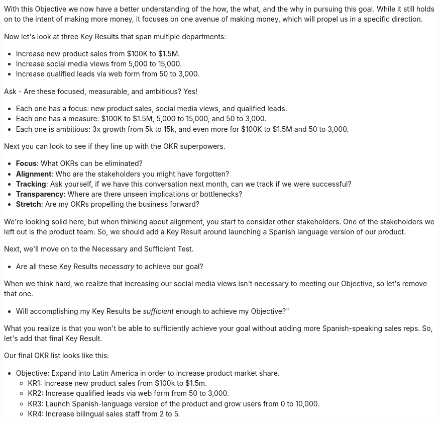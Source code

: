 With this Objective we now have a better understanding of the how, the what, and the why in pursuing this goal. While it still holds on to the intent of making more money, it focuses on one avenue of making money, which will propel us in a specific direction.

Now let's look at three Key Results that span multiple departments:

- Increase new product sales from $100K to $1.5M.
- Increase social media views from 5,000 to 15,000.
- Increase qualified leads via web form from 50 to 3,000.

Ask - Are these focused, measurable, and ambitious? Yes!

- Each one has a focus: new product sales, social media views, and qualified leads.
- Each one has a measure: $100K to $1.5M, 5,000 to 15,000, and 50 to 3,000.
- Each one is ambitious: 3x growth from 5k to 15k, and even more for $100K to $1.5M and 50 to 3,000.

Next you can look to see if they line up with the OKR superpowers.

- **Focus**: What OKRs can be eliminated?
- **Alignment**: Who are the stakeholders you might have forgotten?
- **Tracking**: Ask yourself, if we have this conversation next month, can we track if we were successful?
- **Transparency**: Where are there unseen implications or bottlenecks?
- **Stretch**: Are my OKRs propelling the business forward?

We're looking solid here, but when thinking about alignment, you start to consider other stakeholders. One of the stakeholders we left out is the product team. So, we should add a Key Result around launching a Spanish language version of our product.

Next, we'll move on to the Necessary and Sufficient Test.

- Are all these Key Results *necessary* to achieve our goal?

When we think hard, we realize that increasing our social media views isn't necessary to meeting our Objective, so let's remove that one.

- Will accomplishing my Key Results be *sufficient* enough to achieve my Objective?"

What you realize is that you won't be able to sufficiently achieve your goal without adding more Spanish-speaking sales reps. So, let's add that final Key Result.

Our final OKR list looks like this:

- Objective: Expand into Latin America in order to increase product market share.
  - KR1: Increase new product sales from $100k to $1.5m.
  - KR2: Increase qualified leads via web form from 50 to 3,000.
  - KR3: Launch Spanish-language version of the product and grow users from 0 to 10,000.
  - KR4: Increase bilingual sales staff from 2 to 5.
